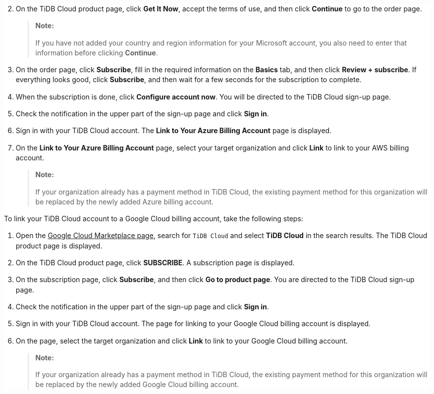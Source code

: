 2. On the TiDB Cloud product page, click **Get It Now**, accept the terms of use, and then click **Continue** to go to the order page.

    > **Note:**
    >
    > If you have not added your country and region information for your Microsoft account, you also need to enter that information before clicking **Continue**.

3. On the order page, click **Subscribe**, fill in the required information on the **Basics** tab, and then click **Review + subscribe**. If everything looks good, click **Subscribe**, and then wait for a few seconds for the subscription to complete.

4. When the subscription is done, click **Configure account now**. You will be directed to the TiDB Cloud sign-up page.

5. Check the notification in the upper part of the sign-up page and click **Sign in**.

6. Sign in with your TiDB Cloud account. The **Link to Your Azure Billing Account** page is displayed.

7. On the **Link to Your Azure Billing Account** page, select your target organization and click **Link** to link to your AWS billing account.

    > **Note:**
    >
    > If your organization already has a payment method in TiDB Cloud, the existing payment method for this organization will be replaced by the newly added Azure billing account.

</div>

<div label="Google Cloud Marketplace">

To link your TiDB Cloud account to a Google Cloud billing account, take the following steps:

1. Open the [Google Cloud Marketplace page](https://console.cloud.google.com/marketplace), search for `TiDB Cloud` and select **TiDB Cloud** in the search results. The TiDB Cloud product page is displayed.

2. On the TiDB Cloud product page, click **SUBSCRIBE**. A subscription page is displayed.

3. On the subscription page, click **Subscribe**, and then click **Go to product page**. You are directed to the TiDB Cloud sign-up page.

4. Check the notification in the upper part of the sign-up page and click **Sign in**.

5. Sign in with your TiDB Cloud account. The page for linking to your Google Cloud billing account is displayed.

6. On the page, select the target organization and click **Link** to link to your Google Cloud billing account.

    > **Note:**
    >
    > If your organization already has a payment method in TiDB Cloud, the existing payment method for this organization will be replaced by the newly added Google Cloud billing account.

</div>

<CustomContent language="en,zh">
